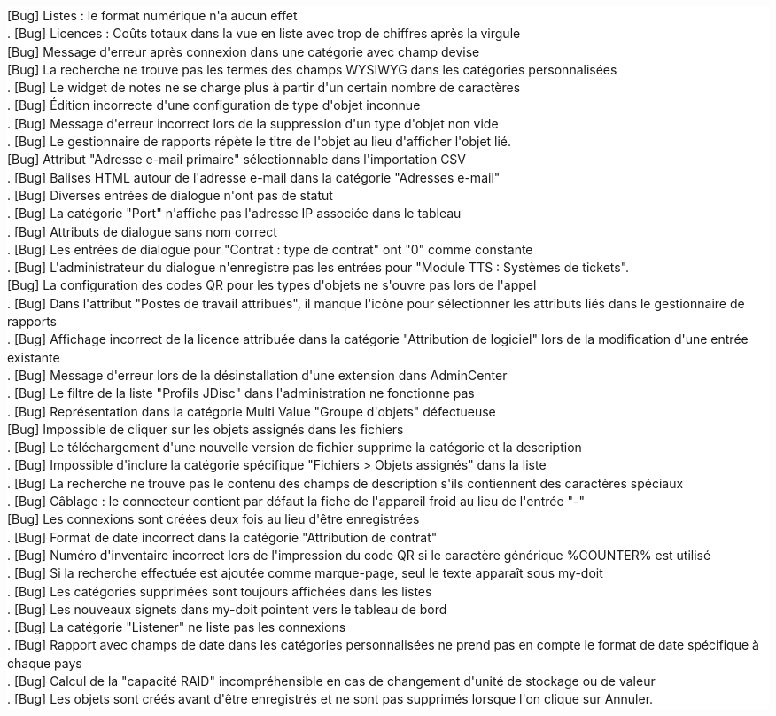 [Bug] Listes : le format numérique n'a aucun effet<br>.
[Bug] Licences : Coûts totaux dans la vue en liste avec trop de chiffres après la virgule<br>
[Bug] Message d'erreur après connexion dans une catégorie avec champ devise<br>
[Bug] La recherche ne trouve pas les termes des champs WYSIWYG dans les catégories personnalisées<br>.
[Bug] Le widget de notes ne se charge plus à partir d'un certain nombre de caractères<br>.
[Bug] Édition incorrecte d'une configuration de type d'objet inconnue<br>.
[Bug] Message d'erreur incorrect lors de la suppression d'un type d'objet non vide<br>.
[Bug] Le gestionnaire de rapports répète le titre de l'objet au lieu d'afficher l'objet lié.<br>
[Bug] Attribut "Adresse e-mail primaire" sélectionnable dans l'importation CSV<br>.
[Bug] Balises HTML autour de l'adresse e-mail dans la catégorie "Adresses e-mail"<br>.
[Bug] Diverses entrées de dialogue n'ont pas de statut<br>.
[Bug] La catégorie "Port" n'affiche pas l'adresse IP associée dans le tableau<br>.
[Bug] Attributs de dialogue sans nom correct<br>.
[Bug] Les entrées de dialogue pour "Contrat : type de contrat" ont "0" comme constante<br>.
[Bug] L'administrateur du dialogue n'enregistre pas les entrées pour "Module TTS : Systèmes de tickets".<br>
[Bug] La configuration des codes QR pour les types d'objets ne s'ouvre pas lors de l'appel<br>.
[Bug] Dans l'attribut "Postes de travail attribués", il manque l'icône pour sélectionner les attributs liés dans le gestionnaire de rapports<br>.
[Bug] Affichage incorrect de la licence attribuée dans la catégorie "Attribution de logiciel" lors de la modification d'une entrée existante<br>.
[Bug] Message d'erreur lors de la désinstallation d'une extension dans AdminCenter<br>.
[Bug] Le filtre de la liste "Profils JDisc" dans l'administration ne fonctionne pas<br>.
[Bug] Représentation dans la catégorie Multi Value "Groupe d'objets" défectueuse<br>
[Bug] Impossible de cliquer sur les objets assignés dans les fichiers<br>.
[Bug] Le téléchargement d'une nouvelle version de fichier supprime la catégorie et la description<br>.
[Bug] Impossible d'inclure la catégorie spécifique "Fichiers > Objets assignés" dans la liste<br>.
[Bug] La recherche ne trouve pas le contenu des champs de description s'ils contiennent des caractères spéciaux<br>.
[Bug] Câblage : le connecteur contient par défaut la fiche de l'appareil froid au lieu de l'entrée "-"<br>
[Bug] Les connexions sont créées deux fois au lieu d'être enregistrées<br>.
[Bug] Format de date incorrect dans la catégorie "Attribution de contrat"<br>.
[Bug] Numéro d'inventaire incorrect lors de l'impression du code QR si le caractère générique %COUNTER% est utilisé<br>.
[Bug] Si la recherche effectuée est ajoutée comme marque-page, seul le texte apparaît sous my-doit<br>.
[Bug] Les catégories supprimées sont toujours affichées dans les listes<br>.
[Bug] Les nouveaux signets dans my-doit pointent vers le tableau de bord<br>.
[Bug] La catégorie "Listener" ne liste pas les connexions <br>.
[Bug] Rapport avec champs de date dans les catégories personnalisées ne prend pas en compte le format de date spécifique à chaque pays<br>.
[Bug] Calcul de la "capacité RAID" incompréhensible en cas de changement d'unité de stockage ou de valeur<br>.
[Bug] Les objets sont créés avant d'être enregistrés et ne sont pas supprimés lorsque l'on clique sur Annuler.<br>